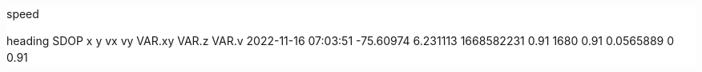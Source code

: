 speed
</th>
<th style="text-align:right;">
heading
</th>
<th style="text-align:right;">
SDOP
</th>
<th style="text-align:right;">
x
</th>
<th style="text-align:right;">
y
</th>
<th style="text-align:right;">
vx
</th>
<th style="text-align:right;">
vy
</th>
<th style="text-align:right;">
VAR.xy
</th>
<th style="text-align:right;">
VAR.z
</th>
<th style="text-align:right;">
VAR.v
</th>
</tr>
</thead>
<tbody>
<tr>
<td style="text-align:left;">
2022-11-16 07:03:51
</td>
<td style="text-align:right;">
-75.60974
</td>
<td style="text-align:right;">
6.231113
</td>
<td style="text-align:right;">
1668582231
</td>
<td style="text-align:right;">
0.91
</td>
<td style="text-align:right;">
1680
</td>
<td style="text-align:right;">
0.91
</td>
<td style="text-align:right;">
0.0565889
</td>
<td style="text-align:right;">
0
</td>
<td style="text-align:right;">
0.91
</td>
<td style="text-align:right;">